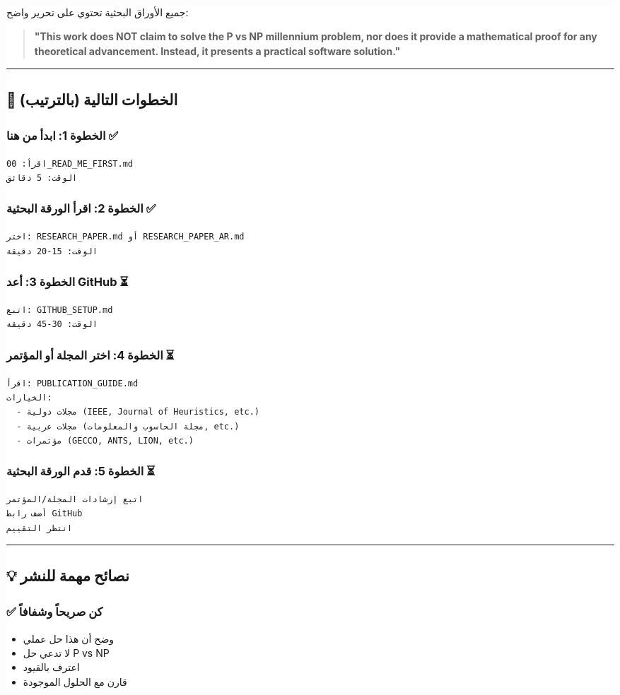 جميع الأوراق البحثية تحتوي على تحرير واضح:

> **"This work does NOT claim to solve the P vs NP millennium problem, nor does it provide a mathematical proof for any theoretical advancement. Instead, it presents a practical software solution."**

---

## 🚀 الخطوات التالية (بالترتيب)

### الخطوة 1: ابدأ من هنا ✅
```
اقرأ: 00_READ_ME_FIRST.md
الوقت: 5 دقائق
```

### الخطوة 2: اقرأ الورقة البحثية ✅
```
اختر: RESEARCH_PAPER.md أو RESEARCH_PAPER_AR.md
الوقت: 15-20 دقيقة
```

### الخطوة 3: أعد GitHub ⏳
```
اتبع: GITHUB_SETUP.md
الوقت: 30-45 دقيقة
```

### الخطوة 4: اختر المجلة أو المؤتمر ⏳
```
اقرأ: PUBLICATION_GUIDE.md
الخيارات:
  - مجلات دولية (IEEE, Journal of Heuristics, etc.)
  - مجلات عربية (مجلة الحاسوب والمعلومات, etc.)
  - مؤتمرات (GECCO, ANTS, LION, etc.)
```

### الخطوة 5: قدم الورقة البحثية ⏳
```
اتبع إرشادات المجلة/المؤتمر
أضف رابط GitHub
انتظر التقييم
```

---

## 💡 نصائح مهمة للنشر

### ✅ كن صريحاً وشفافاً
- وضح أن هذا حل عملي
- لا تدعي حل P vs NP
- اعترف بالقيود
- قارن مع الحلول الموجودة
